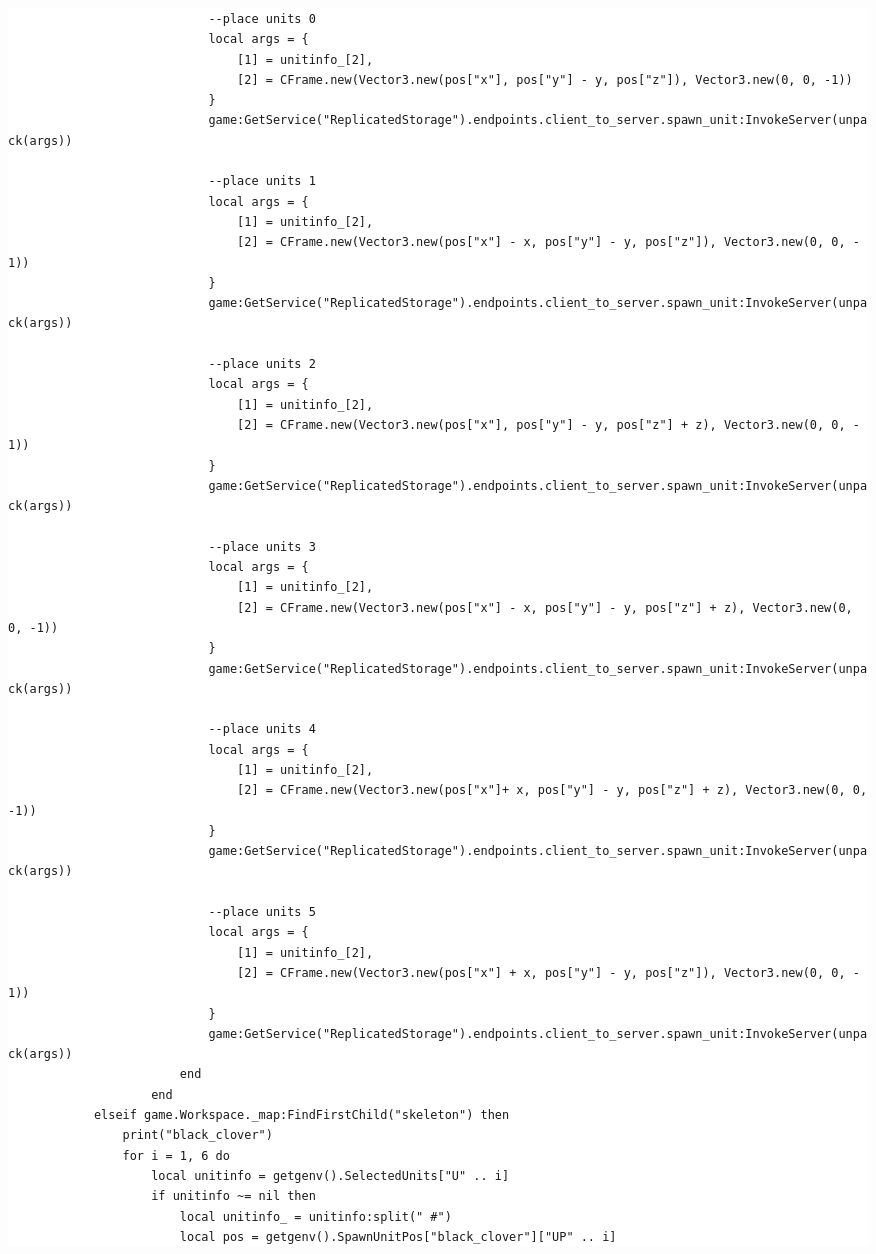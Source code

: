                                 --place units 0
                                local args = {
                                    [1] = unitinfo_[2],
                                    [2] = CFrame.new(Vector3.new(pos["x"], pos["y"] - y, pos["z"]), Vector3.new(0, 0, -1))
                                }
                                game:GetService("ReplicatedStorage").endpoints.client_to_server.spawn_unit:InvokeServer(unpack(args))
        
                                --place units 1
                                local args = {
                                    [1] = unitinfo_[2],
                                    [2] = CFrame.new(Vector3.new(pos["x"] - x, pos["y"] - y, pos["z"]), Vector3.new(0, 0, -1))
                                }
                                game:GetService("ReplicatedStorage").endpoints.client_to_server.spawn_unit:InvokeServer(unpack(args))
        
                                --place units 2 
                                local args = {
                                    [1] = unitinfo_[2],
                                    [2] = CFrame.new(Vector3.new(pos["x"], pos["y"] - y, pos["z"] + z), Vector3.new(0, 0, -1))
                                }
                                game:GetService("ReplicatedStorage").endpoints.client_to_server.spawn_unit:InvokeServer(unpack(args))
        
                                --place units 3 
                                local args = {
                                    [1] = unitinfo_[2],
                                    [2] = CFrame.new(Vector3.new(pos["x"] - x, pos["y"] - y, pos["z"] + z), Vector3.new(0, 0, -1))
                                }
                                game:GetService("ReplicatedStorage").endpoints.client_to_server.spawn_unit:InvokeServer(unpack(args))
        
                                --place units 4
                                local args = {
                                    [1] = unitinfo_[2],
                                    [2] = CFrame.new(Vector3.new(pos["x"]+ x, pos["y"] - y, pos["z"] + z), Vector3.new(0, 0, -1))
                                }
                                game:GetService("ReplicatedStorage").endpoints.client_to_server.spawn_unit:InvokeServer(unpack(args))
        
                                --place units 5
                                local args = {
                                    [1] = unitinfo_[2],
                                    [2] = CFrame.new(Vector3.new(pos["x"] + x, pos["y"] - y, pos["z"]), Vector3.new(0, 0, -1))
                                }
                                game:GetService("ReplicatedStorage").endpoints.client_to_server.spawn_unit:InvokeServer(unpack(args))
                            end
                        end
                elseif game.Workspace._map:FindFirstChild("skeleton") then
                    print("black_clover")    
                    for i = 1, 6 do
                        local unitinfo = getgenv().SelectedUnits["U" .. i]
                        if unitinfo ~= nil then
                            local unitinfo_ = unitinfo:split(" #")
                            local pos = getgenv().SpawnUnitPos["black_clover"]["UP" .. i]
    